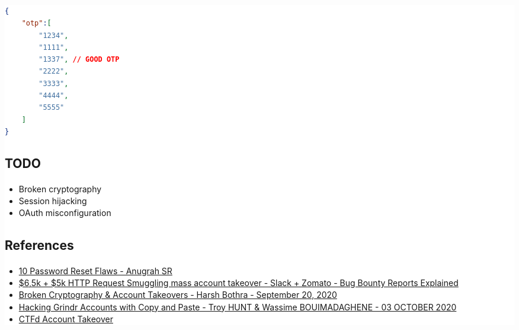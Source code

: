 ```json
{
    "otp":[
        "1234",
        "1111",
        "1337", // GOOD OTP
        "2222",
        "3333",
        "4444",
        "5555"
    ]
}
```


## TODO

* Broken cryptography
* Session hijacking
* OAuth misconfiguration


## References

- [10 Password Reset Flaws - Anugrah SR](http://anugrahsr.me/posts/10-Password-reset-flaws/)
- [$6,5k + $5k HTTP Request Smuggling mass account takeover - Slack + Zomato - Bug Bounty Reports Explained](https://www.youtube.com/watch?v=gzM4wWA7RFo&feature=youtu.be)
- [Broken Cryptography & Account Takeovers - Harsh Bothra - September 20, 2020](https://speakerdeck.com/harshbothra/broken-cryptography-and-account-takeovers?slide=28)
- [Hacking Grindr Accounts with Copy and Paste - Troy HUNT & Wassime BOUIMADAGHENE - 03 OCTOBER 2020](https://www.troyhunt.com/hacking-grindr-accounts-with-copy-and-paste/)
- [CTFd Account Takeover](https://nvd.nist.gov/vuln/detail/CVE-2020-7245)
